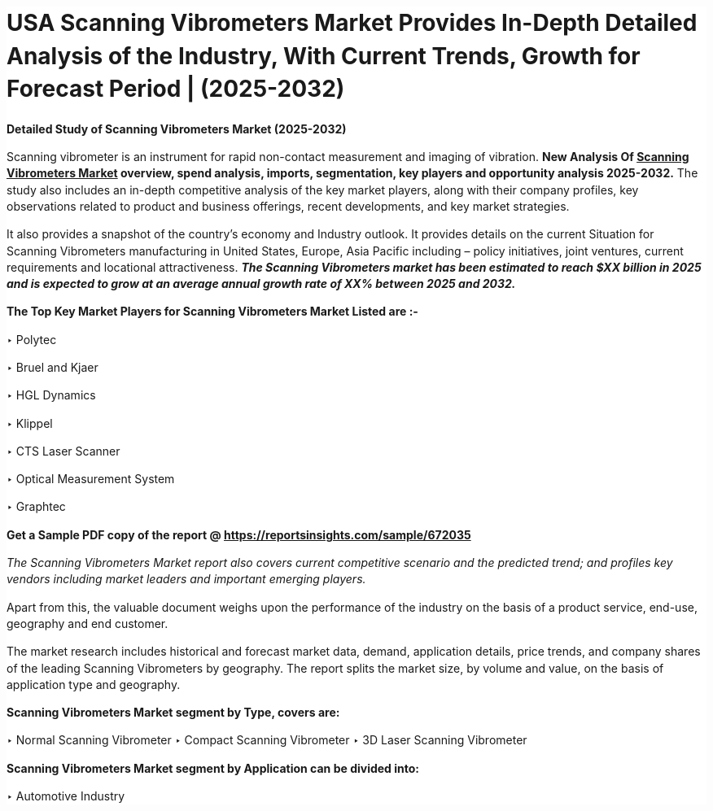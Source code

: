 # USA Scanning Vibrometers Market Provides In-Depth Detailed Analysis of the Industry, With Current Trends, Growth for Forecast Period | (2025-2032)

<strong>Detailed Study of Scanning Vibrometers Market (2025-2032)</strong>

Scanning vibrometer is an instrument for rapid non-contact measurement and imaging of vibration. <strong>New Analysis Of <a href=https://www.reportsinsights.com/sample/672035>Scanning Vibrometers Market</a> overview, spend analysis, imports, segmentation, key players and opportunity analysis 2025-2032.</strong> The study also includes an in-depth competitive analysis of the key market players, along with their company profiles, key observations related to product and business offerings, recent developments, and key market strategies.

It also provides a snapshot of the country’s economy and Industry outlook. It provides details on the current Situation for Scanning Vibrometers manufacturing in United States, Europe, Asia Pacific including – policy initiatives, joint ventures, current requirements and locational attractiveness. <strong><em>The Scanning Vibrometers market has been estimated to reach $XX billion in 2025 and is expected to grow at an average annual growth rate of XX% between 2025 and 2032.</em></strong>

<strong>The Top Key Market Players for Scanning Vibrometers Market Listed are :-</strong> 

‣ Polytec

‣ Bruel and Kjaer

‣ HGL Dynamics

‣ Klippel

‣ CTS Laser Scanner

‣ Optical Measurement System

‣ Graphtec

<strong>Get a Sample PDF copy of the report @ <a href=https://reportsinsights.com/sample/672035>https://reportsinsights.com/sample/672035</a></strong>

<em>The Scanning Vibrometers Market report also covers current competitive scenario and the predicted trend; and profiles key vendors including market leaders and important emerging players.</em>

Apart from this, the valuable document weighs upon the performance of the industry on the basis of a product service, end-use, geography and end customer.

The market research includes historical and forecast market data, demand, application details, price trends, and company shares of the leading Scanning Vibrometers by geography. The report splits the market size, by volume and value, on the basis of application type and geography.

<strong>Scanning Vibrometers Market segment by Type, covers are:</strong>

‣ Normal Scanning Vibrometer
‣ Compact Scanning Vibrometer
‣ 3D Laser Scanning Vibrometer

<strong>Scanning Vibrometers Market segment by Application can be divided into:</strong>

‣ Automotive Industry
